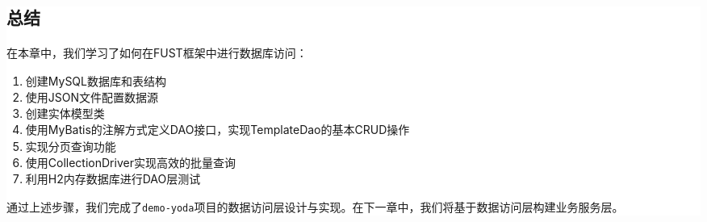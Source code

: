 ## 总结

在本章中，我们学习了如何在FUST框架中进行数据库访问：

1. 创建MySQL数据库和表结构
2. 使用JSON文件配置数据源
3. 创建实体模型类
4. 使用MyBatis的注解方式定义DAO接口，实现TemplateDao的基本CRUD操作
5. 实现分页查询功能
6. 使用CollectionDriver实现高效的批量查询
7. 利用H2内存数据库进行DAO层测试

通过上述步骤，我们完成了`demo-yoda`项目的数据访问层设计与实现。在下一章中，我们将基于数据访问层构建业务服务层。 